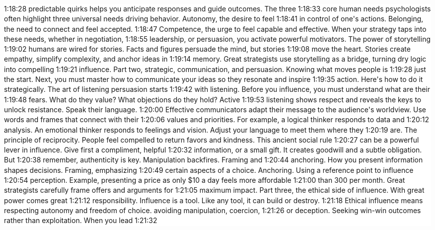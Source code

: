 1:18:28
predictable quirks helps you anticipate responses and guide outcomes. The three
1:18:33
core human needs psychologists often highlight three universal needs driving behavior. Autonomy, the desire to feel
1:18:41
in control of one's actions. Belonging, the need to connect and feel accepted.
1:18:47
Competence, the urge to feel capable and effective. When your strategy taps into these needs, whether in negotiation,
1:18:55
leadership, or persuasion, you activate powerful motivators. The power of storytelling
1:19:02
humans are wired for stories. Facts and figures persuade the mind, but stories
1:19:08
move the heart. Stories create empathy, simplify complexity, and anchor ideas in
1:19:14
memory. Great strategists use storytelling as a bridge, turning dry logic into compelling
1:19:21
influence. Part two, strategic, communication, and persuasion. Knowing what moves people is
1:19:28
just the start. Next, you must master how to communicate your ideas so they resonate and inspire
1:19:35
action. Here's how to do it strategically. The art of listening persuasion starts
1:19:42
with listening. Before you influence, you must understand what are their
1:19:48
fears. What do they value? What objections do they hold? Active
1:19:53
listening shows respect and reveals the keys to unlock resistance. Speak their language.
1:20:00
Effective communicators adapt their message to the audience's worldview. Use words and frames that connect with their
1:20:06
values and priorities. For example, a logical thinker responds to data and
1:20:12
analysis. An emotional thinker responds to feelings and vision. Adjust your language to meet them where they
1:20:19
are. The principle of reciprocity. People feel compelled to return favors and kindness. This ancient social rule
1:20:27
can be a powerful lever in influence. Give first a compliment, helpful
1:20:32
information, or a small gift. It creates goodwill and a subtle obligation. But
1:20:38
remember, authenticity is key. Manipulation backfires. Framing and
1:20:44
anchoring. How you present information shapes decisions. Framing, emphasizing
1:20:49
certain aspects of a choice. Anchoring. Using a reference point to influence
1:20:54
perception. Example, presenting a price as only $10 a day feels more affordable
1:21:00
than 300 per month. Great strategists carefully frame offers and arguments for
1:21:05
maximum impact. Part three, the ethical side of influence. With great power comes great
1:21:12
responsibility. Influence is a tool. Like any tool, it can build or destroy.
1:21:18
Ethical influence means respecting autonomy and freedom of choice. avoiding manipulation, coercion,
1:21:26
or deception. Seeking win-win outcomes rather than exploitation. When you lead
1:21:32